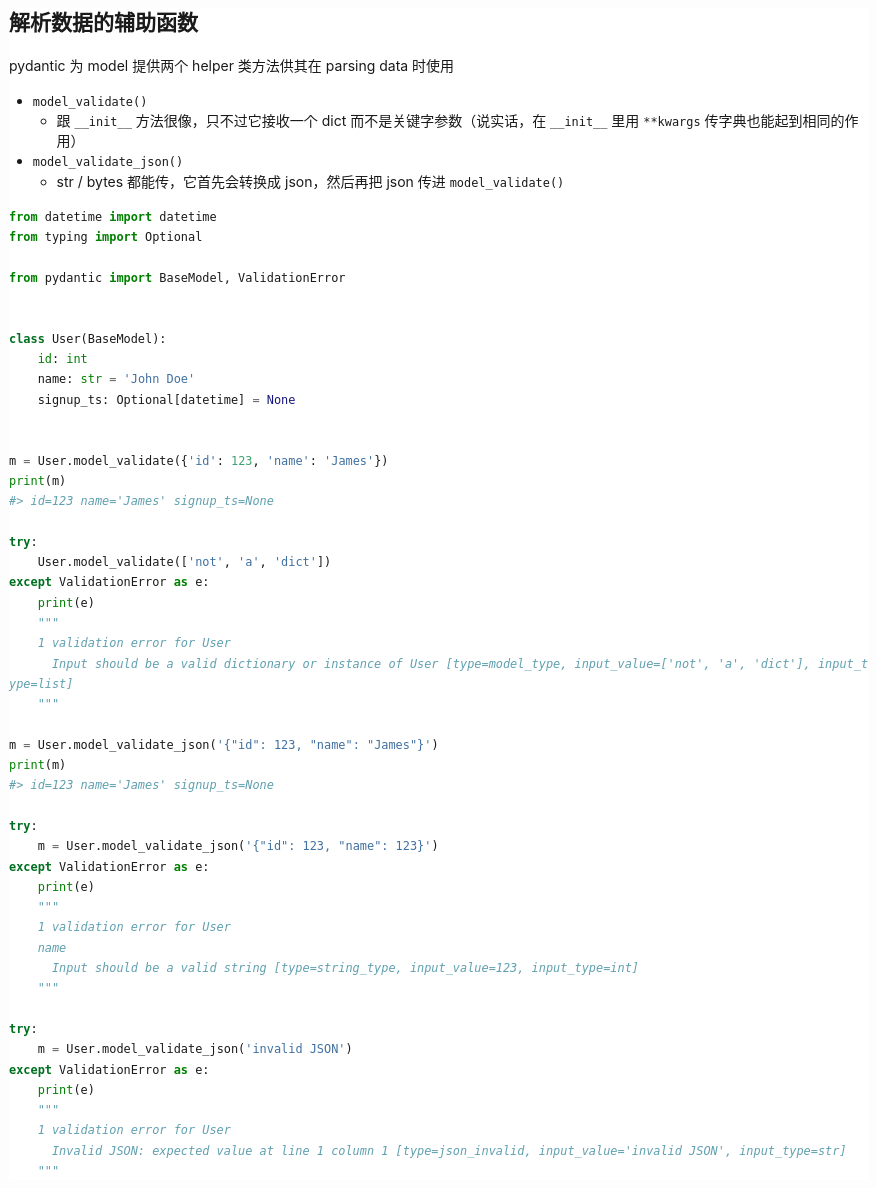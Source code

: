 ## 解析数据的辅助函数

pydantic 为 model 提供两个 helper 类方法供其在 parsing data 时使用

- `model_validate()`
	- 跟 `__init__` 方法很像，只不过它接收一个 dict 而不是关键字参数（说实话，在 `__init__` 里用 `**kwargs` 传字典也能起到相同的作用）
- `model_validate_json()`
	- str / bytes 都能传，它首先会转换成 json，然后再把 json 传进 `model_validate()`

```python
from datetime import datetime
from typing import Optional

from pydantic import BaseModel, ValidationError


class User(BaseModel):
    id: int
    name: str = 'John Doe'
    signup_ts: Optional[datetime] = None


m = User.model_validate({'id': 123, 'name': 'James'})
print(m)
#> id=123 name='James' signup_ts=None

try:
    User.model_validate(['not', 'a', 'dict'])
except ValidationError as e:
    print(e)
    """
    1 validation error for User
      Input should be a valid dictionary or instance of User [type=model_type, input_value=['not', 'a', 'dict'], input_type=list]
    """

m = User.model_validate_json('{"id": 123, "name": "James"}')
print(m)
#> id=123 name='James' signup_ts=None

try:
    m = User.model_validate_json('{"id": 123, "name": 123}')
except ValidationError as e:
    print(e)
    """
    1 validation error for User
    name
      Input should be a valid string [type=string_type, input_value=123, input_type=int]
    """

try:
    m = User.model_validate_json('invalid JSON')
except ValidationError as e:
    print(e)
    """
    1 validation error for User
      Invalid JSON: expected value at line 1 column 1 [type=json_invalid, input_value='invalid JSON', input_type=str]
    """
```
